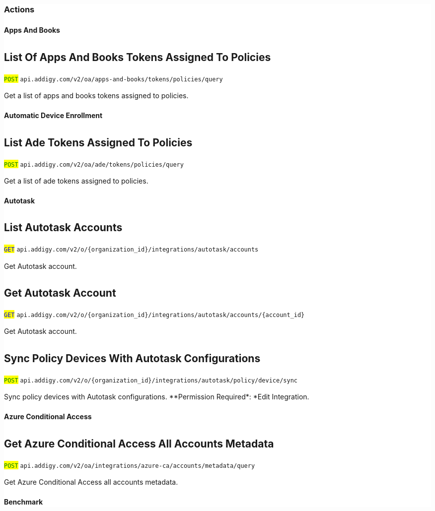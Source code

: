 ### Actions

#### Apps And Books

## List Of Apps And Books Tokens Assigned To Policies

<mark style="color:green;">`POST`</mark> `api.addigy.com/v2/oa/apps-and-books/tokens/policies/query`

Get a list of apps and books tokens assigned to policies.

#### Automatic Device Enrollment

## List Ade Tokens Assigned To Policies

<mark style="color:green;">`POST`</mark> `api.addigy.com/v2/oa/ade/tokens/policies/query`

Get a list of ade tokens assigned to policies.

#### Autotask

## List Autotask Accounts

<mark style="color:blue;">`GET`</mark> `api.addigy.com/v2/o/{organization_id}/integrations/autotask/accounts`

Get Autotask account.

## Get Autotask Account

<mark style="color:blue;">`GET`</mark> `api.addigy.com/v2/o/{organization_id}/integrations/autotask/accounts/{account_id}`

Get Autotask account.

## Sync Policy Devices With Autotask Configurations

<mark style="color:green;">`POST`</mark> `api.addigy.com/v2/o/{organization_id}/integrations/autotask/policy/device/sync`

Sync policy devices with Autotask configurations. \*\*Permission Required\*: \*Edit Integration.

#### Azure Conditional Access

## Get Azure Conditional Access All Accounts Metadata

<mark style="color:green;">`POST`</mark> `api.addigy.com/v2/oa/integrations/azure-ca/accounts/metadata/query`

Get Azure Conditional Access all accounts metadata.

#### Benchmark
